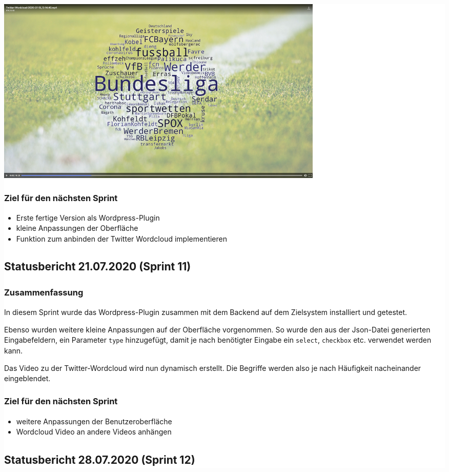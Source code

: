 <img src="../_static/images/reports/Wordcloud.png" width="70%">

### Ziel für den nächsten Sprint
- Erste fertige Version als Wordpress-Plugin
- kleine Anpassungen der Oberfläche
- Funktion zum anbinden der Twitter Wordcloud implementieren

## Statusbericht 21.07.2020 (Sprint 11)

### Zusammenfassung
In diesem Sprint wurde das Wordpress-Plugin zusammen mit dem Backend auf dem Zielsystem installiert und getestet. 

Ebenso wurden weitere kleine Anpassungen auf der Oberfläche vorgenommen. So wurde den aus der Json-Datei generierten Eingabefeldern, ein Parameter `type` hinzugefügt, damit je nach benötigter Eingabe ein `select`, `checkbox` etc. verwendet werden kann.

Das Video zu der Twitter-Wordcloud wird nun dynamisch erstellt. Die Begriffe werden also je nach Häufigkeit nacheinander eingeblendet.

### Ziel für den nächsten Sprint
- weitere Anpassungen der Benutzeroberfläche
- Wordcloud Video an andere Videos anhängen

## Statusbericht 28.07.2020 (Sprint 12)
